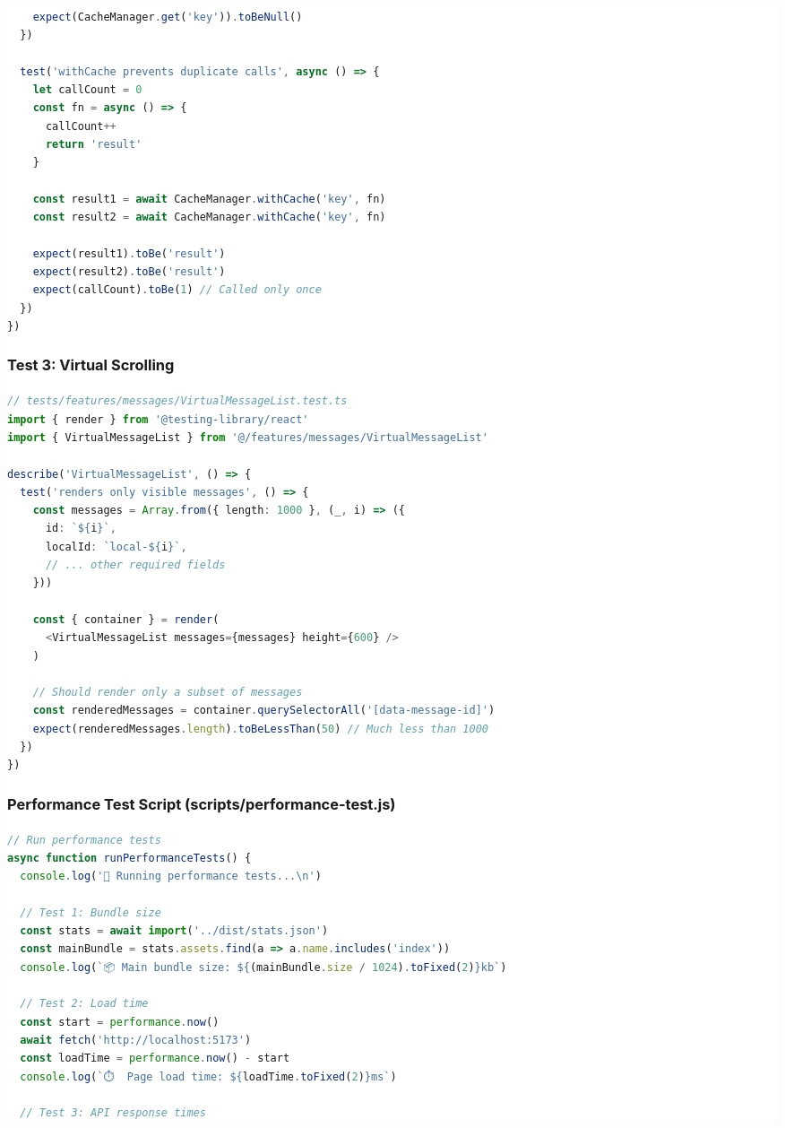 ```typescript
    expect(CacheManager.get('key')).toBeNull()
  })

  test('withCache prevents duplicate calls', async () => {
    let callCount = 0
    const fn = async () => {
      callCount++
      return 'result'
    }
    
    const result1 = await CacheManager.withCache('key', fn)
    const result2 = await CacheManager.withCache('key', fn)
    
    expect(result1).toBe('result')
    expect(result2).toBe('result')
    expect(callCount).toBe(1) // Called only once
  })
})
```

### Test 3: Virtual Scrolling
```typescript
// tests/features/messages/VirtualMessageList.test.ts
import { render } from '@testing-library/react'
import { VirtualMessageList } from '@/features/messages/VirtualMessageList'

describe('VirtualMessageList', () => {
  test('renders only visible messages', () => {
    const messages = Array.from({ length: 1000 }, (_, i) => ({
      id: `${i}`,
      localId: `local-${i}`,
      // ... other required fields
    }))
    
    const { container } = render(
      <VirtualMessageList messages={messages} height={600} />
    )
    
    // Should render only a subset of messages
    const renderedMessages = container.querySelectorAll('[data-message-id]')
    expect(renderedMessages.length).toBeLessThan(50) // Much less than 1000
  })
})
```

### Performance Test Script (scripts/performance-test.js)
```javascript
// Run performance tests
async function runPerformanceTests() {
  console.log('🚀 Running performance tests...\n')
  
  // Test 1: Bundle size
  const stats = await import('../dist/stats.json')
  const mainBundle = stats.assets.find(a => a.name.includes('index'))
  console.log(`📦 Main bundle size: ${(mainBundle.size / 1024).toFixed(2)}kb`)
  
  // Test 2: Load time
  const start = performance.now()
  await fetch('http://localhost:5173')
  const loadTime = performance.now() - start
  console.log(`⏱️  Page load time: ${loadTime.toFixed(2)}ms`)
  
  // Test 3: API response times
```
